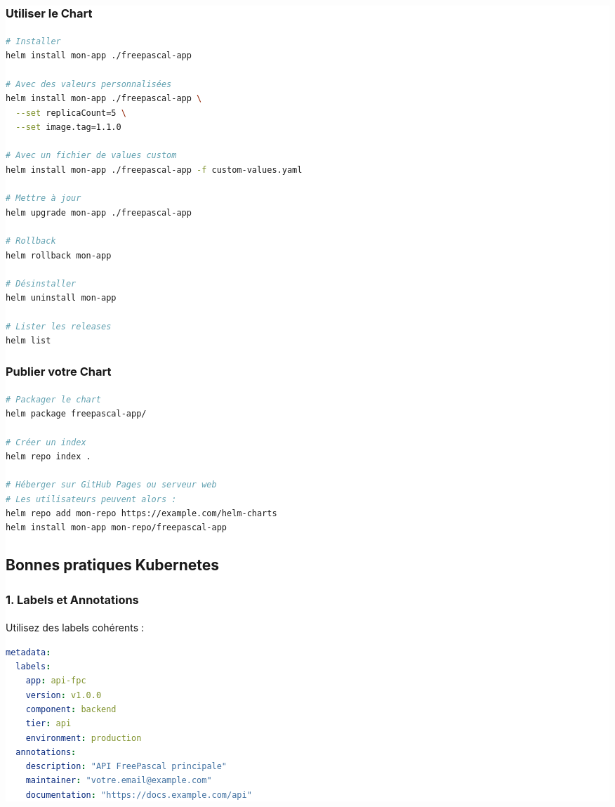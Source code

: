 ### Utiliser le Chart

```bash
# Installer
helm install mon-app ./freepascal-app

# Avec des valeurs personnalisées
helm install mon-app ./freepascal-app \
  --set replicaCount=5 \
  --set image.tag=1.1.0

# Avec un fichier de values custom
helm install mon-app ./freepascal-app -f custom-values.yaml

# Mettre à jour
helm upgrade mon-app ./freepascal-app

# Rollback
helm rollback mon-app

# Désinstaller
helm uninstall mon-app

# Lister les releases
helm list
```

### Publier votre Chart

```bash
# Packager le chart
helm package freepascal-app/

# Créer un index
helm repo index .

# Héberger sur GitHub Pages ou serveur web
# Les utilisateurs peuvent alors :
helm repo add mon-repo https://example.com/helm-charts
helm install mon-app mon-repo/freepascal-app
```

## Bonnes pratiques Kubernetes

### 1. Labels et Annotations

Utilisez des labels cohérents :

```yaml
metadata:
  labels:
    app: api-fpc
    version: v1.0.0
    component: backend
    tier: api
    environment: production
  annotations:
    description: "API FreePascal principale"
    maintainer: "votre.email@example.com"
    documentation: "https://docs.example.com/api"
```
